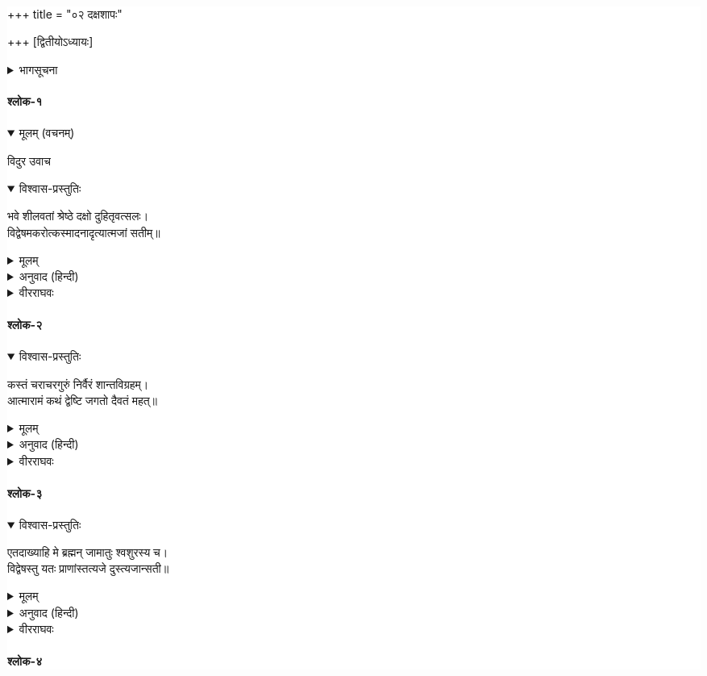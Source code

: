 +++
title = "०२ दक्षशापः"

+++
[द्वितीयोऽध्यायः]



<details><summary>भागसूचना</summary></details>

#### श्लोक-१


<details open><summary>मूलम् (वचनम्)</summary>

विदुर उवाच
</details>

<details open><summary>विश्वास-प्रस्तुतिः</summary>

भवे शीलवतां श्रेष्ठे दक्षो दुहितृवत्सलः।  
विद्वेषमकरोत्कस्मादनादृत्यात्मजां सतीम्॥
</details>

<details><summary>मूलम्</summary></details>

<details><summary>अनुवाद (हिन्दी)</summary></details>

<details><summary>वीरराघवः</summary></details>

#### श्लोक-२


<details open><summary>विश्वास-प्रस्तुतिः</summary>

कस्तं चराचरगुरुं निर्वैरं शान्तविग्रहम्।  
आत्मारामं कथं द्वेष्टि जगतो दैवतं महत्॥
</details>

<details><summary>मूलम्</summary></details>

<details><summary>अनुवाद (हिन्दी)</summary></details>

<details><summary>वीरराघवः</summary></details>

#### श्लोक-३


<details open><summary>विश्वास-प्रस्तुतिः</summary>

एतदाख्याहि मे ब्रह्मन् जामातुः श्वशुरस्य च।  
विद्वेषस्तु यतः प्राणांस्तत्यजे दुस्त्यजान्सती॥
</details>

<details><summary>मूलम्</summary></details>

<details><summary>अनुवाद (हिन्दी)</summary></details>

<details><summary>वीरराघवः</summary></details>

#### श्लोक-४

